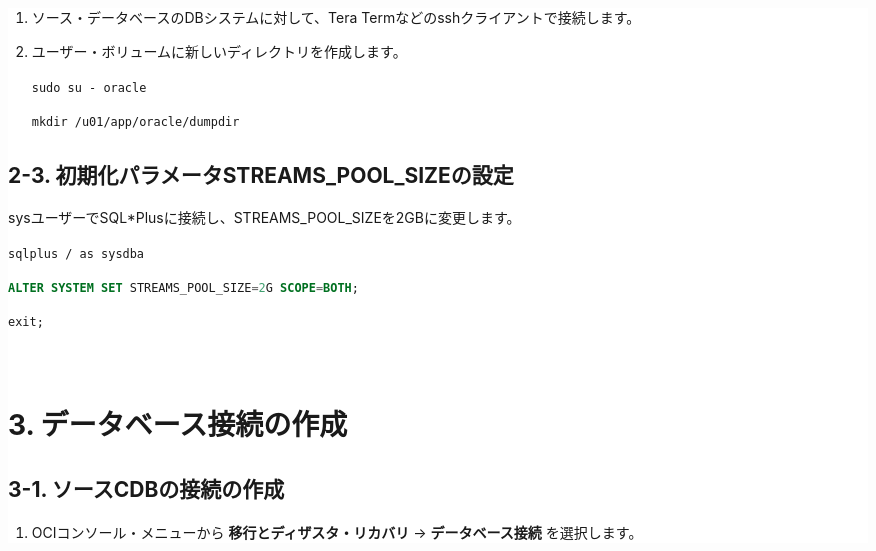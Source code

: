 1. ソース・データベースのDBシステムに対して、Tera Termなどのsshクライアントで接続します。

2. ユーザー・ボリュームに新しいディレクトリを作成します。

    ```
    sudo su - oracle
    ```

    ```
    mkdir /u01/app/oracle/dumpdir
    ```

<a id="anchor8"></a>

## 2-3. 初期化パラメータSTREAMS_POOL_SIZEの設定

 sysユーザーでSQL*Plusに接続し、STREAMS_POOL_SIZEを2GBに変更します。

```
sqlplus / as sysdba
```

```sql
ALTER SYSTEM SET STREAMS_POOL_SIZE=2G SCOPE=BOTH;
```

```
exit;
```

<BR>

<a id="anchor9"></a>

# 3. データベース接続の作成

<a id="anchor10"></a>

## 3-1. ソースCDBの接続の作成

1. OCIコンソール・メニューから **移行とディザスタ・リカバリ** → **データベース接続** を選択します。
